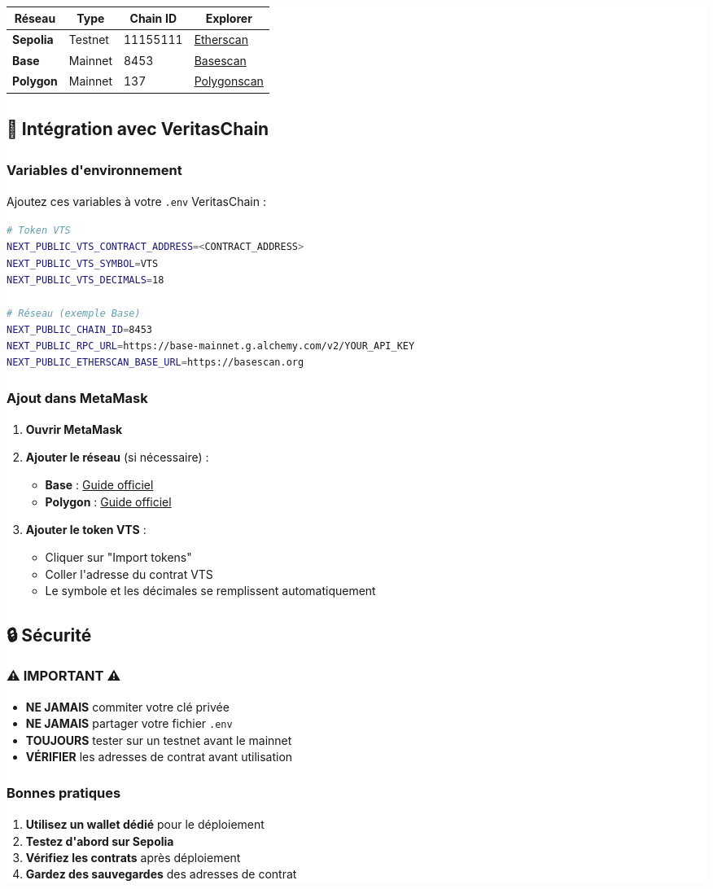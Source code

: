 | Réseau | Type | Chain ID | Explorer |
|--------|------|----------|----------|
| **Sepolia** | Testnet | 11155111 | [Etherscan](https://sepolia.etherscan.io) |
| **Base** | Mainnet | 8453 | [Basescan](https://basescan.org) |
| **Polygon** | Mainnet | 137 | [Polygonscan](https://polygonscan.com) |

## 🔗 Intégration avec VeritasChain

### Variables d'environnement
Ajoutez ces variables à votre `.env` VeritasChain :

```bash
# Token VTS
NEXT_PUBLIC_VTS_CONTRACT_ADDRESS=<CONTRACT_ADDRESS>
NEXT_PUBLIC_VTS_SYMBOL=VTS
NEXT_PUBLIC_VTS_DECIMALS=18

# Réseau (exemple Base)
NEXT_PUBLIC_CHAIN_ID=8453
NEXT_PUBLIC_RPC_URL=https://base-mainnet.g.alchemy.com/v2/YOUR_API_KEY
NEXT_PUBLIC_ETHERSCAN_BASE_URL=https://basescan.org
```

### Ajout dans MetaMask

1. **Ouvrir MetaMask**
2. **Ajouter le réseau** (si nécessaire) :
   - **Base** : [Guide officiel](https://docs.base.org/tools/network-faucets)
   - **Polygon** : [Guide officiel](https://docs.polygon.technology/docs/develop/metamask/config-polygon-on-metamask/)

3. **Ajouter le token VTS** :
   - Cliquer sur "Import tokens"
   - Coller l'adresse du contrat VTS
   - Le symbole et les décimales se remplissent automatiquement

## 🔒 Sécurité

### ⚠️ **IMPORTANT** ⚠️

- **NE JAMAIS** commiter votre clé privée
- **NE JAMAIS** partager votre fichier `.env`
- **TOUJOURS** tester sur un testnet avant le mainnet
- **VÉRIFIER** les adresses de contrat avant utilisation

### Bonnes pratiques

1. **Utilisez un wallet dédié** pour le déploiement
2. **Testez d'abord sur Sepolia**
3. **Vérifiez les contrats** après déploiement
4. **Gardez des sauvegardes** des adresses de contrat

